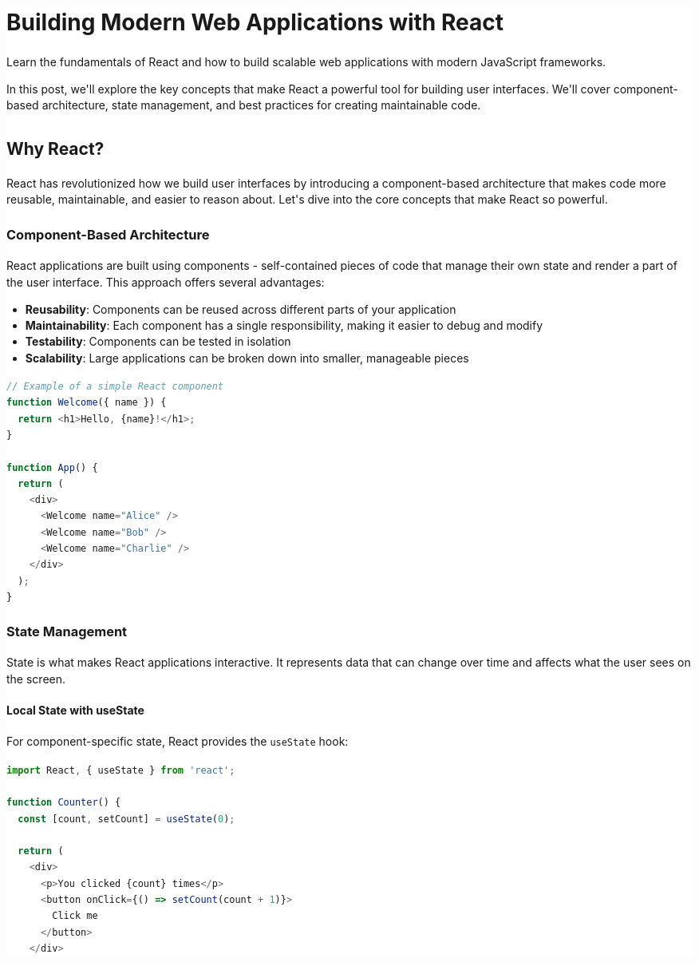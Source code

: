 # Building Modern Web Applications with React

Learn the fundamentals of React and how to build scalable web applications with modern JavaScript frameworks.

In this post, we'll explore the key concepts that make React a powerful tool for building user interfaces. We'll cover component-based architecture, state management, and best practices for creating maintainable code.

## Why React?

React has revolutionized how we build user interfaces by introducing a component-based architecture that makes code more reusable, maintainable, and easier to reason about. Let's dive into the core concepts that make React so powerful.

### Component-Based Architecture

React applications are built using components - self-contained pieces of code that manage their own state and render a part of the user interface. This approach offers several advantages:

- **Reusability**: Components can be reused across different parts of your application
- **Maintainability**: Each component has a single responsibility, making it easier to debug and modify
- **Testability**: Components can be tested in isolation
- **Scalability**: Large applications can be broken down into smaller, manageable pieces

```javascript
// Example of a simple React component
function Welcome({ name }) {
  return <h1>Hello, {name}!</h1>;
}

function App() {
  return (
    <div>
      <Welcome name="Alice" />
      <Welcome name="Bob" />
      <Welcome name="Charlie" />
    </div>
  );
}
```

### State Management

State is what makes React applications interactive. It represents data that can change over time and affects what the user sees on the screen.

#### Local State with useState

For component-specific state, React provides the `useState` hook:

```javascript
import React, { useState } from 'react';

function Counter() {
  const [count, setCount] = useState(0);

  return (
    <div>
      <p>You clicked {count} times</p>
      <button onClick={() => setCount(count + 1)}>
        Click me
      </button>
    </div>
```